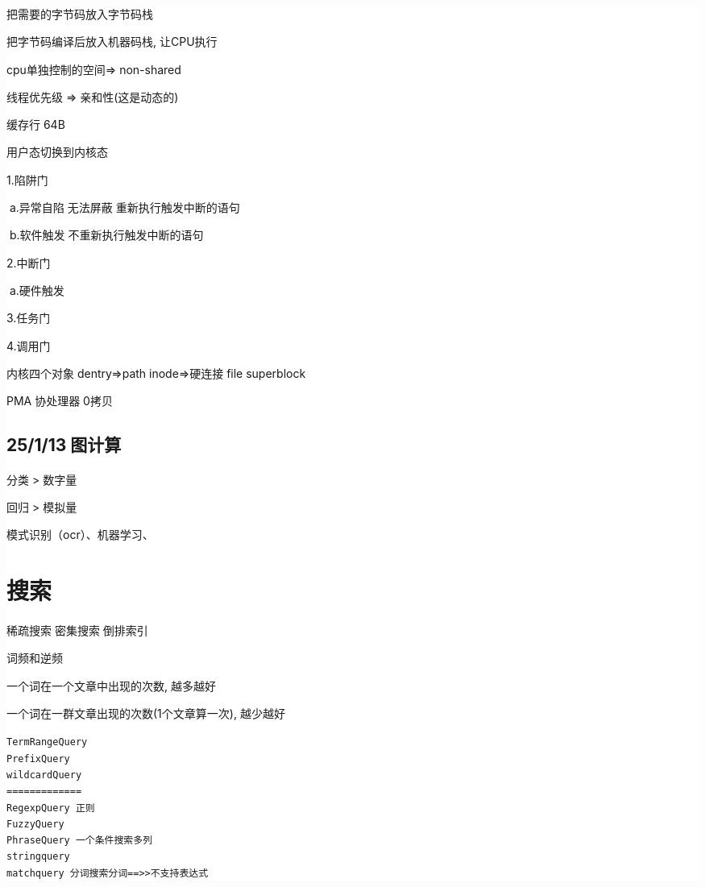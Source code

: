 把需要的字节码放入字节码栈

把字节码编译后放入机器码栈, 让CPU执行

cpu单独控制的空间=> non-shared

线程优先级 => 亲和性(这是动态的)

缓存行 64B

用户态切换到内核态

1.陷阱门

​	a.异常自陷 无法屏蔽 重新执行触发中断的语句

​	b.软件触发 不重新执行触发中断的语句

2.中断门

​	a.硬件触发

3.任务门

4.调用门

内核四个对象 dentry=>path inode=>硬连接  file superblock

PMA 协处理器    				0拷贝

## 25/1/13 图计算

分类 > 数字量

回归 > 模拟量

模式识别（ocr）、机器学习、

# 搜索

稀疏搜索
密集搜索
倒排索引

词频和逆频

一个词在一个文章中出现的次数, 越多越好

一个词在一群文章出现的次数(1个文章算一次), 越少越好

```hive
TermRangeQuery
PrefixQuery
wildcardQuery
=============
RegexpQuery 正则
FuzzyQuery
PhraseQuery 一个条件搜索多列
stringquery
matchquery 分词搜索分词==>>不支持表达式
```
